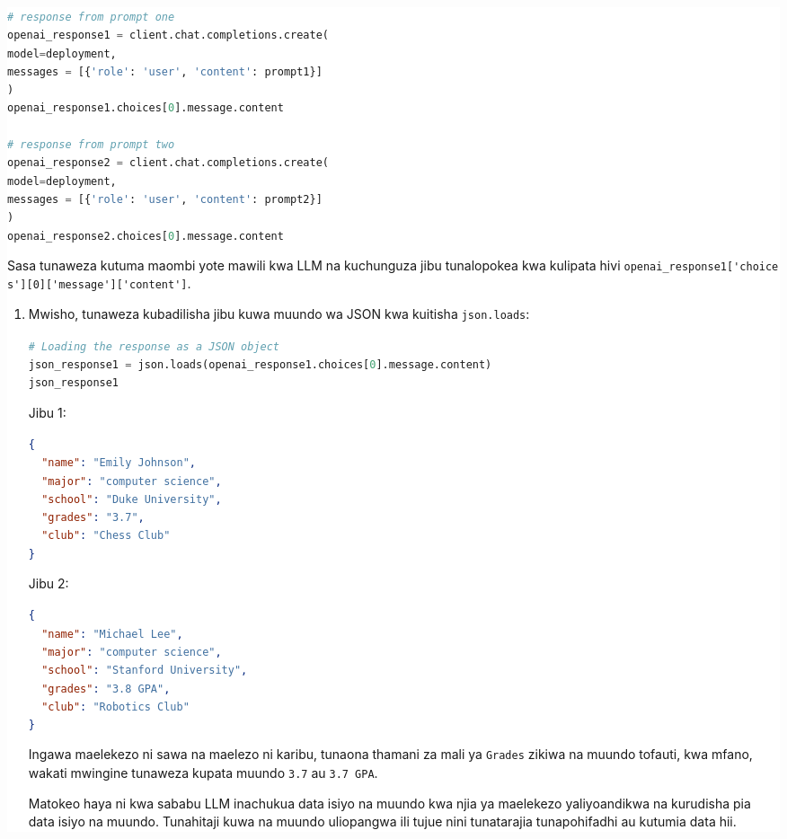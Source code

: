    ```python
   # response from prompt one
   openai_response1 = client.chat.completions.create(
   model=deployment,
   messages = [{'role': 'user', 'content': prompt1}]
   )
   openai_response1.choices[0].message.content

   # response from prompt two
   openai_response2 = client.chat.completions.create(
   model=deployment,
   messages = [{'role': 'user', 'content': prompt2}]
   )
   openai_response2.choices[0].message.content
   ```

Sasa tunaweza kutuma maombi yote mawili kwa LLM na kuchunguza jibu tunalopokea kwa kulipata hivi `openai_response1['choices'][0]['message']['content']`.

1. Mwisho, tunaweza kubadilisha jibu kuwa muundo wa JSON kwa kuitisha `json.loads`:

   ```python
   # Loading the response as a JSON object
   json_response1 = json.loads(openai_response1.choices[0].message.content)
   json_response1
   ```

   Jibu 1:

   ```json
   {
     "name": "Emily Johnson",
     "major": "computer science",
     "school": "Duke University",
     "grades": "3.7",
     "club": "Chess Club"
   }
   ```

   Jibu 2:

   ```json
   {
     "name": "Michael Lee",
     "major": "computer science",
     "school": "Stanford University",
     "grades": "3.8 GPA",
     "club": "Robotics Club"
   }
   ```

   Ingawa maelekezo ni sawa na maelezo ni karibu, tunaona thamani za mali ya `Grades` zikiwa na muundo tofauti, kwa mfano, wakati mwingine tunaweza kupata muundo `3.7` au `3.7 GPA`.

   Matokeo haya ni kwa sababu LLM inachukua data isiyo na muundo kwa njia ya maelekezo yaliyoandikwa na kurudisha pia data isiyo na muundo. Tunahitaji kuwa na muundo uliopangwa ili tujue nini tunatarajia tunapohifadhi au kutumia data hii.
